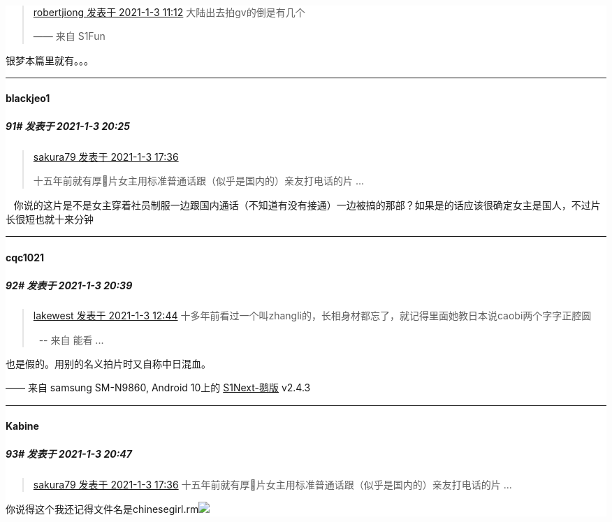 <blockquote><a href="httphttps://bbs.saraba1st.com/2b/forum.php?mod=redirect&amp;goto=findpost&amp;pid=49924291&amp;ptid=1980966" target="_blank">robertjiong 发表于 2021-1-3 11:12</a>
大陆出去拍gv的倒是有几个

—— 来自 S1Fun</blockquote>
银梦本篇里就有。。。







*****

####  blackjeo1  
##### 91#       发表于 2021-1-3 20:25



<blockquote><a href="httphttps://bbs.saraba1st.com/2b/forum.php?mod=redirect&amp;goto=findpost&amp;pid=49927028&amp;ptid=1980966" target="_blank">sakura79 发表于 2021-1-3 17:36</a>

十五年前就有厚🐎片女主用标准普通话跟（似乎是国内的）亲友打电话的片 ...</blockquote>
   你说的这片是不是女主穿着社员制服一边跟国内通话（不知道有没有接通）一边被搞的那部？如果是的话应该很确定女主是国人，不过片长很短也就十来分钟







*****

####  cqc1021  
##### 92#       发表于 2021-1-3 20:39



<blockquote><a href="httphttps://bbs.saraba1st.com/2b/forum.php?mod=redirect&amp;goto=findpost&amp;pid=49924997&amp;ptid=1980966" target="_blank">lakewest 发表于 2021-1-3 12:44</a>
十多年前看过一个叫zhangli的，长相身材都忘了，就记得里面她教日本说caobi两个字字正腔圆

  -- 来自 能看 ...</blockquote>
也是假的。用别的名义拍片时又自称中日混血。

—— 来自 samsung SM-N9860, Android 10上的 [S1Next-鹅版](https://github.com/ykrank/S1-Next/releases) v2.4.3







*****

####  Kabine  
##### 93#       发表于 2021-1-3 20:47



<blockquote><a href="httphttps://bbs.saraba1st.com/2b/forum.php?mod=redirect&amp;goto=findpost&amp;pid=49927028&amp;ptid=1980966" target="_blank">sakura79 发表于 2021-1-3 17:36</a>
十五年前就有厚🐎片女主用标准普通话跟（似乎是国内的）亲友打电话的片 ...</blockquote>
你说得这个我还记得文件名是chinesegirl.rm<img src="https://static.saraba1st.com/image/smiley/face2017/068.png" referrerpolicy="no-referrer">
